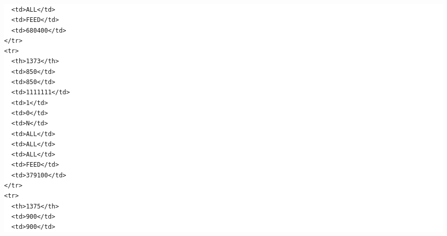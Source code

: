       <td>ALL</td>
      <td>FEED</td>
      <td>680400</td>
    </tr>
    <tr>
      <th>1373</th>
      <td>850</td>
      <td>850</td>
      <td>1111111</td>
      <td>1</td>
      <td>0</td>
      <td>N</td>
      <td>ALL</td>
      <td>ALL</td>
      <td>ALL</td>
      <td>FEED</td>
      <td>379100</td>
    </tr>
    <tr>
      <th>1375</th>
      <td>900</td>
      <td>900</td>
